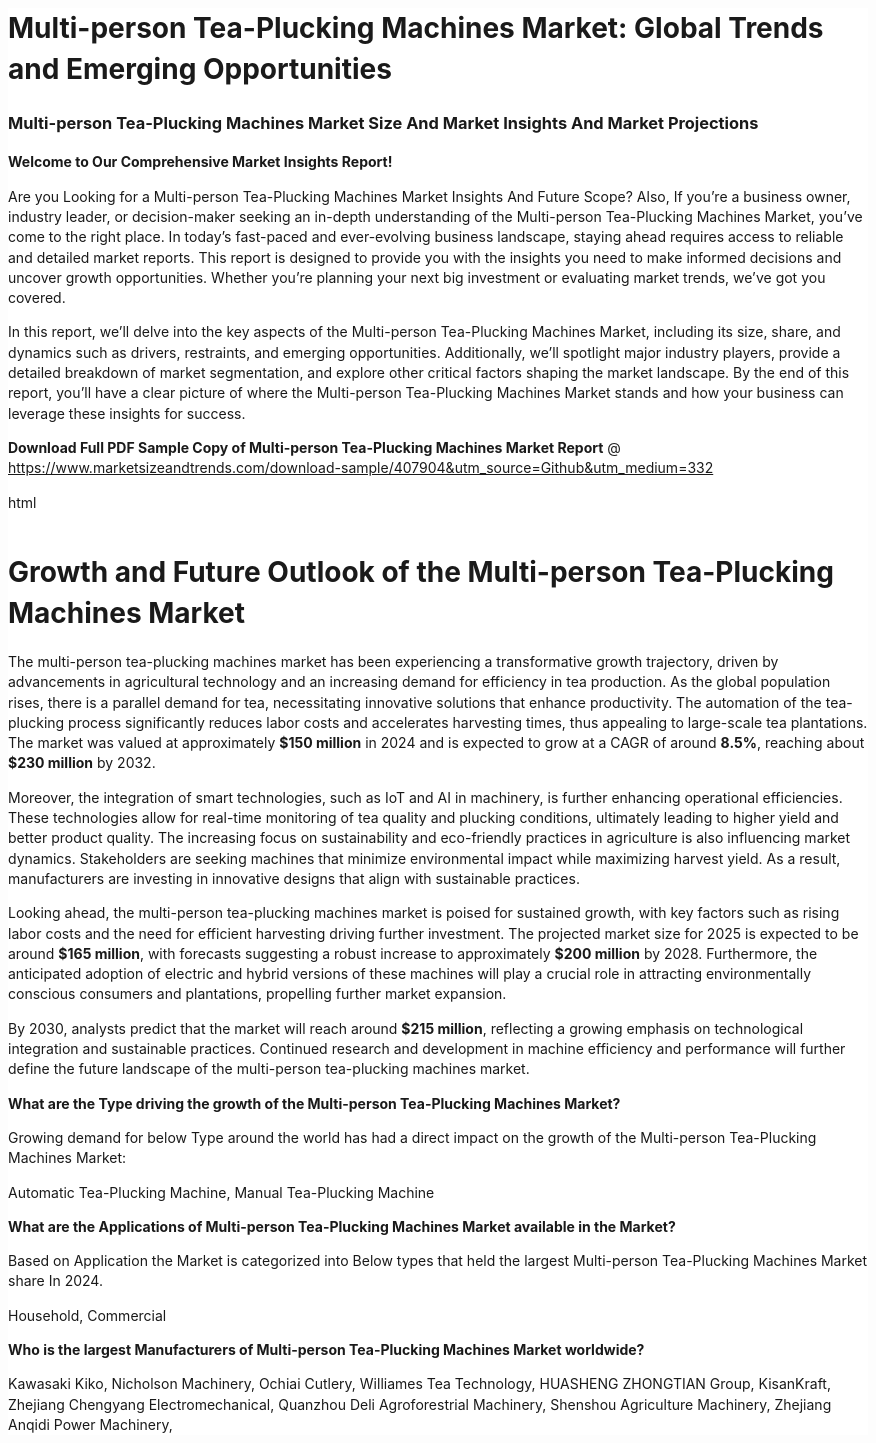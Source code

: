 <h1> Multi-person Tea-Plucking Machines Market: Global Trends and Emerging Opportunities</h1><div class="" data-test-id=""><h3><span class="">Multi-person Tea-Plucking Machines Market Size And Market Insights And Market Projections</span></h3></div><div class="" data-test-id=""><p><strong>Welcome to Our Comprehensive Market Insights Report!</strong></p><p>Are you Looking for a Multi-person Tea-Plucking Machines Market Insights And Future Scope? Also, If you&rsquo;re a business owner, industry leader, or decision-maker seeking an in-depth understanding of the Multi-person Tea-Plucking Machines Market, you&rsquo;ve come to the right place. In today&rsquo;s fast-paced and ever-evolving business landscape, staying ahead requires access to reliable and detailed market reports. This report is designed to provide you with the insights you need to make informed decisions and uncover growth opportunities. Whether you&rsquo;re planning your next big investment or evaluating market trends, we&rsquo;ve got you covered.</p><p>In this report, we&rsquo;ll delve into the key aspects of the Multi-person Tea-Plucking Machines Market, including its size, share, and dynamics such as drivers, restraints, and emerging opportunities. Additionally, we&rsquo;ll spotlight major industry players, provide a detailed breakdown of market segmentation, and explore other critical factors shaping the market landscape. By the end of this report, you&rsquo;ll have a clear picture of where the Multi-person Tea-Plucking Machines Market stands and how your business can leverage these insights for success.</p><p><strong>Download Full PDF Sample Copy of Multi-person Tea-Plucking Machines Market Report</strong> @ <a href="https://www.marketsizeandtrends.com/download-sample/407904&utm_source=Github&utm_medium=332" target="_blank">https://www.marketsizeandtrends.com/download-sample/407904&utm_source=Github&utm_medium=332</a></p></div><div class="" data-test-id=""><p><span class="">html<!DOCTYPE html><html lang="en"><head> <meta charset="UTF-8"> <meta name="viewport" content="width=device-width, initial-scale=1.0"> <title>Multi-person Tea-Plucking Machines Market Growth</title></head><body> <h1>Growth and Future Outlook of the Multi-person Tea-Plucking Machines Market</h1> <p>The multi-person tea-plucking machines market has been experiencing a transformative growth trajectory, driven by advancements in agricultural technology and an increasing demand for efficiency in tea production. As the global population rises, there is a parallel demand for tea, necessitating innovative solutions that enhance productivity. The automation of the tea-plucking process significantly reduces labor costs and accelerates harvesting times, thus appealing to large-scale tea plantations. The market was valued at approximately <strong>$150 million</strong> in 2024 and is expected to grow at a CAGR of around <strong>8.5%</strong>, reaching about <strong>$230 million</strong> by 2032.</p> <p>Moreover, the integration of smart technologies, such as IoT and AI in machinery, is further enhancing operational efficiencies. These technologies allow for real-time monitoring of tea quality and plucking conditions, ultimately leading to higher yield and better product quality. The increasing focus on sustainability and eco-friendly practices in agriculture is also influencing market dynamics. Stakeholders are seeking machines that minimize environmental impact while maximizing harvest yield. As a result, manufacturers are investing in innovative designs that align with sustainable practices.</p> <p><strong></strong></p> <p>Looking ahead, the multi-person tea-plucking machines market is poised for sustained growth, with key factors such as rising labor costs and the need for efficient harvesting driving further investment. The projected market size for 2025 is expected to be around <strong>$165 million</strong>, with forecasts suggesting a robust increase to approximately <strong>$200 million</strong> by 2028. Furthermore, the anticipated adoption of electric and hybrid versions of these machines will play a crucial role in attracting environmentally conscious consumers and plantations, propelling further market expansion.</p> <p>By 2030, analysts predict that the market will reach around <strong>$215 million</strong>, reflecting a growing emphasis on technological integration and sustainable practices. Continued research and development in machine efficiency and performance will further define the future landscape of the multi-person tea-plucking machines market.</p></body></html></span></p><p><strong><span class="">What are the&nbsp;Type driving the growth of the Multi-person Tea-Plucking Machines Market?</span></strong></p></div><div class="" data-test-id=""><p><span class="">Growing demand for below Type around the world has had a direct impact on the growth of the Multi-person Tea-Plucking Machines Market:</span></p></div><div class="" data-test-id=""><p>Automatic Tea-Plucking Machine, Manual Tea-Plucking Machine</p><p><span class=""><strong>What are the&nbsp;Applications&nbsp;of Multi-person Tea-Plucking Machines Market available in the Market?</strong></span></p></div><div class="" data-test-id=""><p><span class="">Based on Application the Market is categorized into Below types that held the largest Multi-person Tea-Plucking Machines Market share In 2024.</span></p></div><div class="" data-test-id=""><p><span class="">Household, Commercial</span></p><p><span class=""><strong>Who is the largest Manufacturers of Multi-person Tea-Plucking Machines Market worldwide?</strong></span></p></div><div class="" data-test-id=""><p><span class="">Kawasaki Kiko, Nicholson Machinery, Ochiai Cutlery, Williames Tea Technology, HUASHENG ZHONGTIAN Group, KisanKraft, Zhejiang Chengyang Electromechanical, Quanzhou Deli Agroforestrial Machinery, Shenshou Agriculture Machinery, Zhejiang Anqidi Power Machinery,